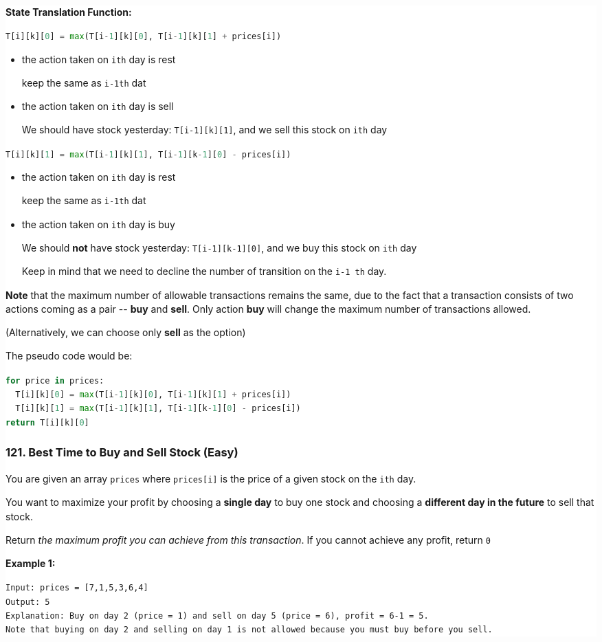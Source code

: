 

**State Translation Function:**

```python
T[i][k][0] = max(T[i-1][k][0], T[i-1][k][1] + prices[i])
```

* the action taken on `ith` day is rest

  keep the same as `i-1th` dat

* the action taken on `ith` day is sell

  We should have stock yesterday: `T[i-1][k][1]`, and we sell this stock on `ith` day



```python
T[i][k][1] = max(T[i-1][k][1], T[i-1][k-1][0] - prices[i])
```

* the action taken on `ith` day is rest

  keep the same as `i-1th` dat

* the action taken on `ith` day is buy

  We should **not** have stock yesterday: `T[i-1][k-1][0]`, and we buy this stock on `ith` day

  Keep in mind that we need to decline the number of transition on the `i-1 th` day.



**Note** that the maximum number of allowable transactions remains the same, due to the fact that a transaction consists of two actions coming as a pair -- **buy** and **sell**. Only action **buy** will change the maximum number of transactions allowed.

(Alternatively, we can choose only **sell** as the option)



The pseudo code would be:

```python
for price in prices:
  T[i][k][0] = max(T[i-1][k][0], T[i-1][k][1] + prices[i])
  T[i][k][1] = max(T[i-1][k][1], T[i-1][k-1][0] - prices[i])
return T[i][k][0]
```



### 121. Best Time to Buy and Sell Stock (Easy)

You are given an array `prices` where `prices[i]` is the price of a given stock on the `ith` day.

You want to maximize your profit by choosing a **single day** to buy one stock and choosing a **different day in the future** to sell that stock.

Return *the maximum profit you can achieve from this transaction*. If you cannot achieve any profit, return `0`

**Example 1:**

```
Input: prices = [7,1,5,3,6,4]
Output: 5
Explanation: Buy on day 2 (price = 1) and sell on day 5 (price = 6), profit = 6-1 = 5.
Note that buying on day 2 and selling on day 1 is not allowed because you must buy before you sell.
```
